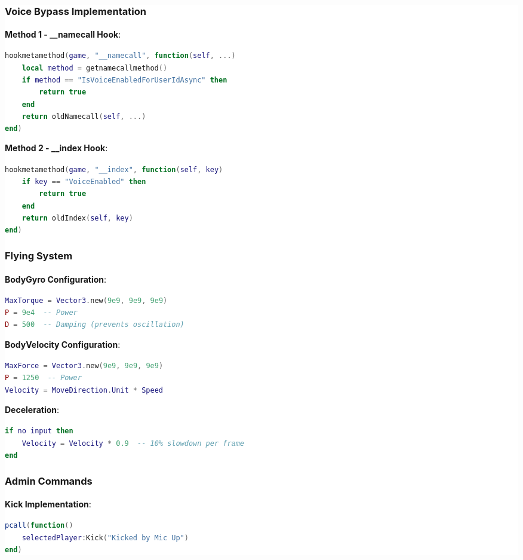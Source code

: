 ### **Voice Bypass Implementation**

**Method 1 - __namecall Hook**:
```lua
hookmetamethod(game, "__namecall", function(self, ...)
    local method = getnamecallmethod()
    if method == "IsVoiceEnabledForUserIdAsync" then
        return true
    end
    return oldNamecall(self, ...)
end)
```

**Method 2 - __index Hook**:
```lua
hookmetamethod(game, "__index", function(self, key)
    if key == "VoiceEnabled" then
        return true
    end
    return oldIndex(self, key)
end)
```

### **Flying System**

**BodyGyro Configuration**:
```lua
MaxTorque = Vector3.new(9e9, 9e9, 9e9)
P = 9e4  -- Power
D = 500  -- Damping (prevents oscillation)
```

**BodyVelocity Configuration**:
```lua
MaxForce = Vector3.new(9e9, 9e9, 9e9)
P = 1250  -- Power
Velocity = MoveDirection.Unit * Speed
```

**Deceleration**:
```lua
if no input then
    Velocity = Velocity * 0.9  -- 10% slowdown per frame
end
```

### **Admin Commands**

**Kick Implementation**:
```lua
pcall(function()
    selectedPlayer:Kick("Kicked by Mic Up")
end)
```
